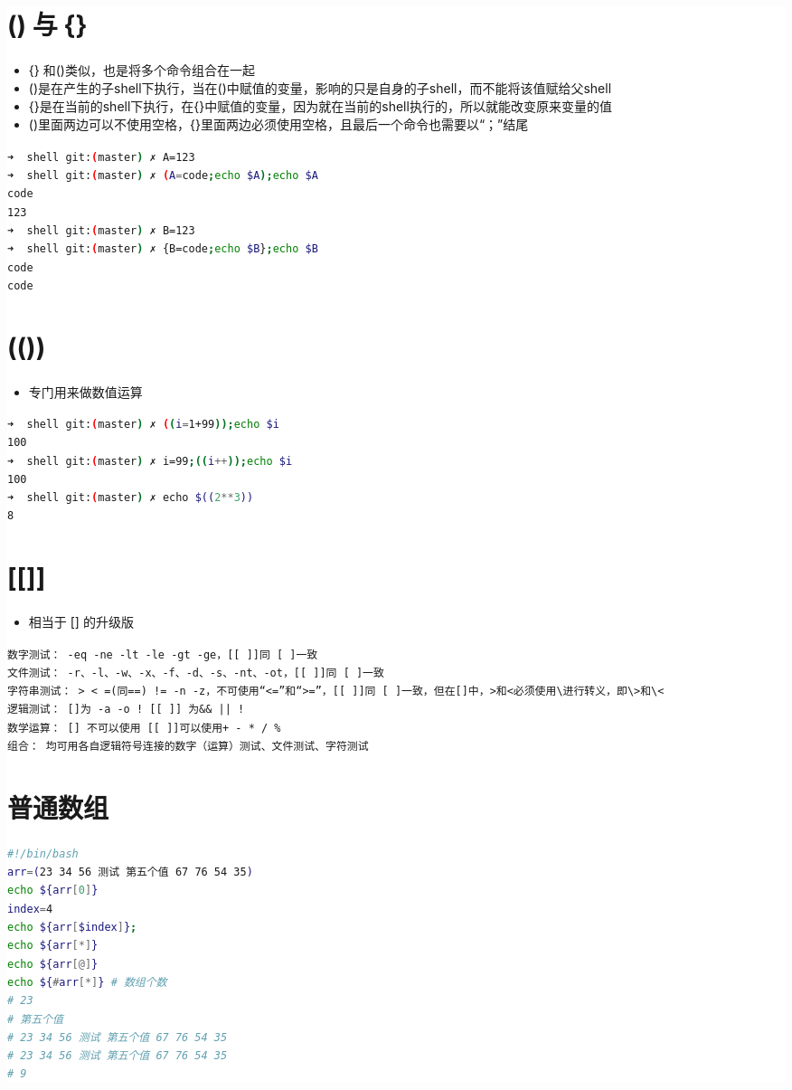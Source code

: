 

# () 与 {}
- {} 和()类似，也是将多个命令组合在一起
- ()是在产生的子shell下执行，当在()中赋值的变量，影响的只是自身的子shell，而不能将该值赋给父shell
- {}是在当前的shell下执行，在{}中赋值的变量，因为就在当前的shell执行的，所以就能改变原来变量的值
- ()里面两边可以不使用空格，{}里面两边必须使用空格，且最后一个命令也需要以“；”结尾
```bash
➜  shell git:(master) ✗ A=123
➜  shell git:(master) ✗ (A=code;echo $A);echo $A
code
123
➜  shell git:(master) ✗ B=123
➜  shell git:(master) ✗ {B=code;echo $B};echo $B
code
code
```

# (())
- 专门用来做数值运算
```bash
➜  shell git:(master) ✗ ((i=1+99));echo $i
100
➜  shell git:(master) ✗ i=99;((i++));echo $i
100
➜  shell git:(master) ✗ echo $((2**3))
8
```

# [[]]
- 相当于 [] 的升级版
```
数字测试： -eq -ne -lt -le -gt -ge，[[ ]]同 [ ]一致
文件测试： -r、-l、-w、-x、-f、-d、-s、-nt、-ot，[[ ]]同 [ ]一致
字符串测试： > < =(同==) != -n -z，不可使用“<=”和“>=”，[[ ]]同 [ ]一致，但在[]中，>和<必须使用\进行转义，即\>和\<
逻辑测试： []为 -a -o ! [[ ]] 为&& || !
数学运算： [] 不可以使用 [[ ]]可以使用+ - * / %
组合： 均可用各自逻辑符号连接的数字（运算）测试、文件测试、字符测试
```

# 普通数组
```bash
#!/bin/bash
arr=(23 34 56 测试 第五个值 67 76 54 35) 
echo ${arr[0]}
index=4
echo ${arr[$index]};
echo ${arr[*]}
echo ${arr[@]}
echo ${#arr[*]} # 数组个数
# 23
# 第五个值
# 23 34 56 测试 第五个值 67 76 54 35
# 23 34 56 测试 第五个值 67 76 54 35
# 9
```
